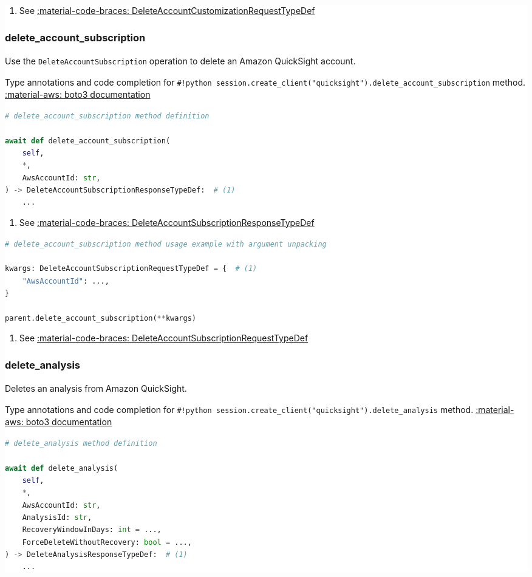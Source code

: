 1. See [:material-code-braces: DeleteAccountCustomizationRequestTypeDef](./type_defs.md#deleteaccountcustomizationrequesttypedef)

### delete\_account\_subscription

Use the <code>DeleteAccountSubscription</code> operation to delete an Amazon
QuickSight account.

Type annotations and code completion for `#!python session.create_client("quicksight").delete_account_subscription` method.
[:material-aws: boto3 documentation](https://boto3.amazonaws.com/v1/documentation/api/latest/reference/services/quicksight/client/delete_account_subscription.html)

```python
# delete_account_subscription method definition

await def delete_account_subscription(
    self,
    *,
    AwsAccountId: str,
) -> DeleteAccountSubscriptionResponseTypeDef:  # (1)
    ...
```

1. See [:material-code-braces: DeleteAccountSubscriptionResponseTypeDef](./type_defs.md#deleteaccountsubscriptionresponsetypedef)


```python
# delete_account_subscription method usage example with argument unpacking

kwargs: DeleteAccountSubscriptionRequestTypeDef = {  # (1)
    "AwsAccountId": ...,
}

parent.delete_account_subscription(**kwargs)
```

1. See [:material-code-braces: DeleteAccountSubscriptionRequestTypeDef](./type_defs.md#deleteaccountsubscriptionrequesttypedef)

### delete\_analysis

Deletes an analysis from Amazon QuickSight.

Type annotations and code completion for `#!python session.create_client("quicksight").delete_analysis` method.
[:material-aws: boto3 documentation](https://boto3.amazonaws.com/v1/documentation/api/latest/reference/services/quicksight/client/delete_analysis.html)

```python
# delete_analysis method definition

await def delete_analysis(
    self,
    *,
    AwsAccountId: str,
    AnalysisId: str,
    RecoveryWindowInDays: int = ...,
    ForceDeleteWithoutRecovery: bool = ...,
) -> DeleteAnalysisResponseTypeDef:  # (1)
    ...
```
